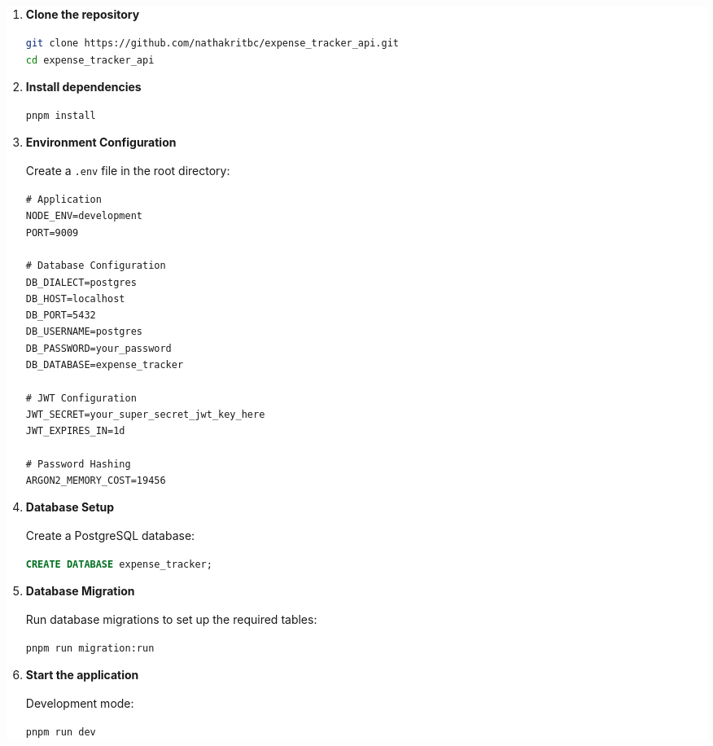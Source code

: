 1. **Clone the repository**

   ```bash
   git clone https://github.com/nathakritbc/expense_tracker_api.git
   cd expense_tracker_api
   ```

2. **Install dependencies**

   ```bash
   pnpm install
   ```

3. **Environment Configuration**

   Create a `.env` file in the root directory:

   ```env
   # Application
   NODE_ENV=development
   PORT=9009

   # Database Configuration
   DB_DIALECT=postgres
   DB_HOST=localhost
   DB_PORT=5432
   DB_USERNAME=postgres
   DB_PASSWORD=your_password
   DB_DATABASE=expense_tracker

   # JWT Configuration
   JWT_SECRET=your_super_secret_jwt_key_here
   JWT_EXPIRES_IN=1d

   # Password Hashing
   ARGON2_MEMORY_COST=19456
   ```

4. **Database Setup**

   Create a PostgreSQL database:

   ```sql
   CREATE DATABASE expense_tracker;
   ```

5. **Database Migration**

   Run database migrations to set up the required tables:

   ```bash
   pnpm run migration:run
   ```

6. **Start the application**

   Development mode:

   ```bash
   pnpm run dev
   ```
